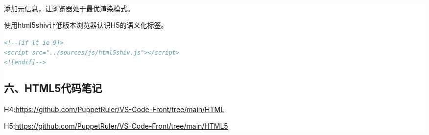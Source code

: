 添加元信息，让浏览器处于最优渲染模式。

<meta http-equiv="X-UA-Compatible" content="IE=Edge">

<meta name="renderer" content="webkit">

使用html5shiv让低版本浏览器认识H5的语义化标签。

```html
<!--[if lt ie 9]>
<script src="../sources/js/html5shiv.js"></script>
<![endif]-->
```

## 六、HTML5代码笔记

H4:https://github.com/PuppetRuler/VS-Code-Front/tree/main/HTML

H5:https://github.com/PuppetRuler/VS-Code-Front/tree/main/HTML5
